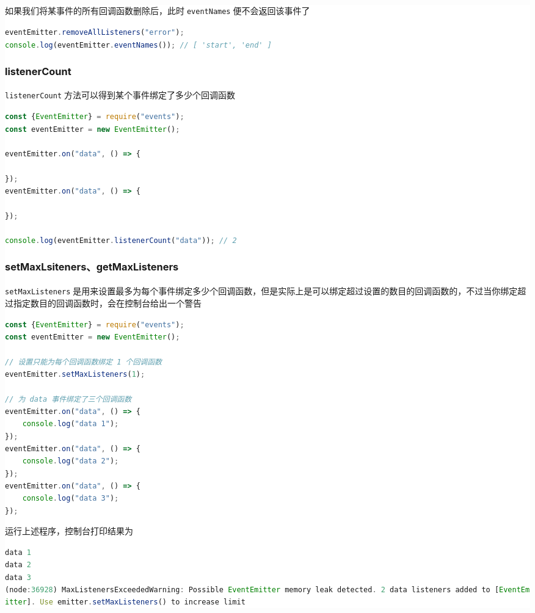 如果我们将某事件的所有回调函数删除后，此时 `eventNames` 便不会返回该事件了

```javascript
eventEmitter.removeAllListeners("error");
console.log(eventEmitter.eventNames()); // [ 'start', 'end' ]
```

### listenerCount

`listenerCount` 方法可以得到某个事件绑定了多少个回调函数

```javascript
const {EventEmitter} = require("events");
const eventEmitter = new EventEmitter();

eventEmitter.on("data", () => {

});
eventEmitter.on("data", () => {

});

console.log(eventEmitter.listenerCount("data")); // 2
```

### setMaxLsiteners、getMaxListeners

`setMaxListeners` 是用来设置最多为每个事件绑定多少个回调函数，但是实际上是可以绑定超过设置的数目的回调函数的，不过当你绑定超过指定数目的回调函数时，会在控制台给出一个警告

```javascript
const {EventEmitter} = require("events");
const eventEmitter = new EventEmitter();

// 设置只能为每个回调函数绑定 1 个回调函数
eventEmitter.setMaxListeners(1);

// 为 data 事件绑定了三个回调函数
eventEmitter.on("data", () => {
    console.log("data 1");
});
eventEmitter.on("data", () => {
    console.log("data 2");
});
eventEmitter.on("data", () => {
    console.log("data 3");
});
```

运行上述程序，控制台打印结果为

```javascript
data 1
data 2
data 3
(node:36928) MaxListenersExceededWarning: Possible EventEmitter memory leak detected. 2 data listeners added to [EventEmitter]. Use emitter.setMaxListeners() to increase limit
```
